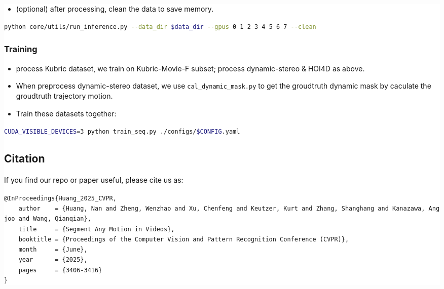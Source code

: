 - (optional) after processing, clean the data to save memory.
```bash
python core/utils/run_inference.py --data_dir $data_dir --gpus 0 1 2 3 4 5 6 7 --clean
```

### Training
- process Kubric dataset, we train on Kubric-Movie-F subset; process dynamic-stereo & HOI4D as above.
- When preprocess dynamic-stereo dataset, we use `cal_dynamic_mask.py` to get the groudtruth dynamic mask by caculate the groudtruth trajectory motion.

- Train these datasets together:
```bash
CUDA_VISIBLE_DEVICES=3 python train_seq.py ./configs/$CONFIG.yaml
```

## Citation
If you find our repo or paper useful, please cite us as:

```
@InProceedings{Huang_2025_CVPR,
    author    = {Huang, Nan and Zheng, Wenzhao and Xu, Chenfeng and Keutzer, Kurt and Zhang, Shanghang and Kanazawa, Angjoo and Wang, Qianqian},
    title     = {Segment Any Motion in Videos},
    booktitle = {Proceedings of the Computer Vision and Pattern Recognition Conference (CVPR)},
    month     = {June},
    year      = {2025},
    pages     = {3406-3416}
}
```
